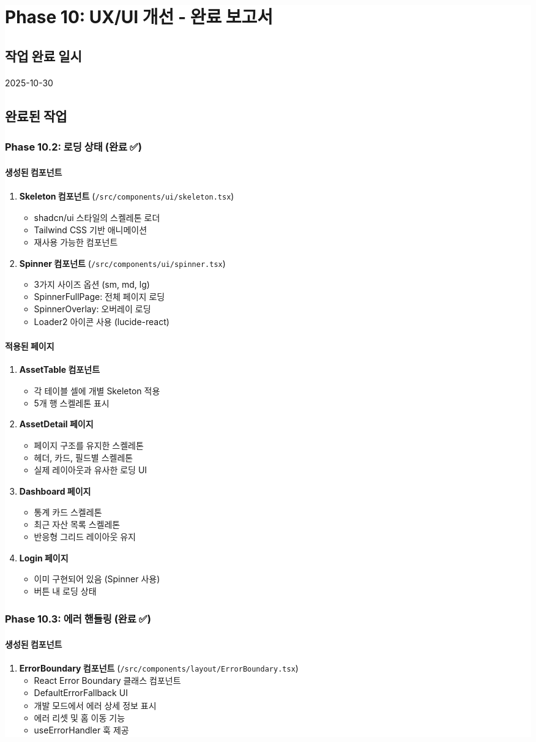 # Phase 10: UX/UI 개선 - 완료 보고서

## 작업 완료 일시
2025-10-30

## 완료된 작업

### Phase 10.2: 로딩 상태 (완료 ✅)

#### 생성된 컴포넌트
1. **Skeleton 컴포넌트** (`/src/components/ui/skeleton.tsx`)
   - shadcn/ui 스타일의 스켈레톤 로더
   - Tailwind CSS 기반 애니메이션
   - 재사용 가능한 컴포넌트

2. **Spinner 컴포넌트** (`/src/components/ui/spinner.tsx`)
   - 3가지 사이즈 옵션 (sm, md, lg)
   - SpinnerFullPage: 전체 페이지 로딩
   - SpinnerOverlay: 오버레이 로딩
   - Loader2 아이콘 사용 (lucide-react)

#### 적용된 페이지
1. **AssetTable 컴포넌트**
   - 각 테이블 셀에 개별 Skeleton 적용
   - 5개 행 스켈레톤 표시

2. **AssetDetail 페이지**
   - 페이지 구조를 유지한 스켈레톤
   - 헤더, 카드, 필드별 스켈레톤
   - 실제 레이아웃과 유사한 로딩 UI

3. **Dashboard 페이지**
   - 통계 카드 스켈레톤
   - 최근 자산 목록 스켈레톤
   - 반응형 그리드 레이아웃 유지

4. **Login 페이지**
   - 이미 구현되어 있음 (Spinner 사용)
   - 버튼 내 로딩 상태

### Phase 10.3: 에러 핸들링 (완료 ✅)

#### 생성된 컴포넌트
1. **ErrorBoundary 컴포넌트** (`/src/components/layout/ErrorBoundary.tsx`)
   - React Error Boundary 클래스 컴포넌트
   - DefaultErrorFallback UI
   - 개발 모드에서 에러 상세 정보 표시
   - 에러 리셋 및 홈 이동 기능
   - useErrorHandler 훅 제공
